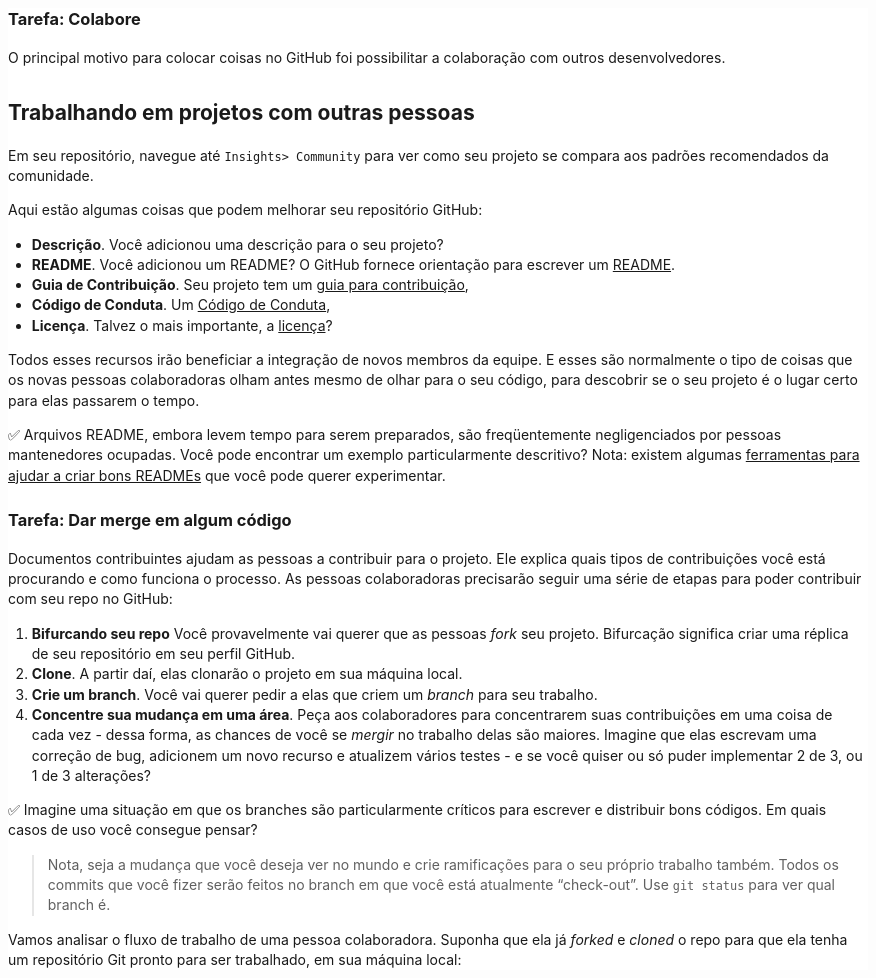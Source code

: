 ### Tarefa: Colabore

O principal motivo para colocar coisas no GitHub foi possibilitar a colaboração com outros desenvolvedores.

## Trabalhando em projetos com outras pessoas

Em seu repositório, navegue até `Insights> Community` para ver como seu projeto se compara aos padrões recomendados da comunidade.

   Aqui estão algumas coisas que podem melhorar seu repositório GitHub: 
   - **Descrição**. Você adicionou uma descrição para o seu projeto?
   - **README**. Você adicionou um README? O GitHub fornece orientação para escrever um [README](https://docs.github.com/articles/about-readmes/).
   - **Guia de Contribuição**. Seu projeto tem um [guia para contribuição](https://docs.github.com/articles/setting-guidelines-for-repository-contributors/), 
   - **Código de Conduta**. Um [Código de Conduta](https://docs.github.com/articles/adding-a-code-of-conduct-to-your-project/), 
   - **Licença**. Talvez o mais importante, a [licença](https://docs.github.com/articles/adding-a-license-to-a-repository/)?


Todos esses recursos irão beneficiar a integração de novos membros da equipe. E esses são normalmente o tipo de coisas que os novas pessoas colaboradoras olham antes mesmo de olhar para o seu código, para descobrir se o seu projeto é o lugar certo para elas passarem o tempo.

✅ Arquivos README, embora levem tempo para serem preparados, são freqüentemente negligenciados por pessoas mantenedores ocupadas. Você pode encontrar um exemplo particularmente descritivo? Nota: existem algumas [ferramentas para ajudar a criar bons READMEs](https://www.makeareadme.com/) que você pode querer experimentar.

### Tarefa: Dar merge em algum código

Documentos contribuintes ajudam as pessoas a contribuir para o projeto. Ele explica quais tipos de contribuições você está procurando e como funciona o processo. As pessoas colaboradoras precisarão seguir uma série de etapas para poder contribuir com seu repo no GitHub:


 1. **Bifurcando seu repo** Você provavelmente vai querer que as pessoas _fork_ seu projeto. Bifurcação significa criar uma réplica de seu repositório em seu perfil GitHub.
1. **Clone**. A partir daí, elas clonarão o projeto em sua máquina local.
1. **Crie um branch**. Você vai querer pedir a elas que criem um _branch_ para seu trabalho.
1. **Concentre sua mudança em uma área**. Peça aos colaboradores para concentrarem suas contribuições em uma coisa de cada vez - dessa forma, as chances de você se _mergir_ no trabalho delas são maiores. Imagine que elas escrevam uma correção de bug, adicionem um novo recurso e atualizem vários testes - e se você quiser ou só puder implementar 2 de 3, ou 1 de 3 alterações?

✅ Imagine uma situação em que os branches são particularmente críticos para escrever e distribuir bons códigos. Em quais casos de uso você consegue pensar?

> Nota, seja a mudança que você deseja ver no mundo e crie ramificações para o seu próprio trabalho também. Todos os commits que você fizer serão feitos no branch em que você está atualmente “check-out”. Use `git status` para ver qual branch é.

Vamos analisar o fluxo de trabalho de uma pessoa colaboradora. Suponha que ela já _forked_ e _cloned_ o repo para que ela tenha um repositório Git pronto para ser trabalhado, em sua máquina local:

